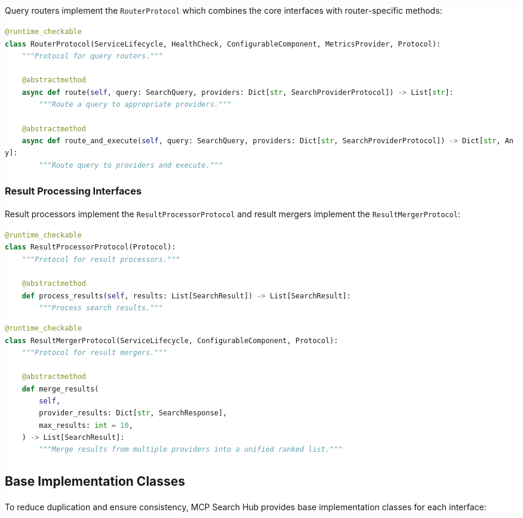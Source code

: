 Query routers implement the `RouterProtocol` which combines the core interfaces with router-specific methods:

```python
@runtime_checkable
class RouterProtocol(ServiceLifecycle, HealthCheck, ConfigurableComponent, MetricsProvider, Protocol):
    """Protocol for query routers."""

    @abstractmethod
    async def route(self, query: SearchQuery, providers: Dict[str, SearchProviderProtocol]) -> List[str]:
        """Route a query to appropriate providers."""

    @abstractmethod
    async def route_and_execute(self, query: SearchQuery, providers: Dict[str, SearchProviderProtocol]) -> Dict[str, Any]:
        """Route query to providers and execute."""
```

### Result Processing Interfaces

Result processors implement the `ResultProcessorProtocol` and result mergers implement the `ResultMergerProtocol`:

```python
@runtime_checkable
class ResultProcessorProtocol(Protocol):
    """Protocol for result processors."""

    @abstractmethod
    def process_results(self, results: List[SearchResult]) -> List[SearchResult]:
        """Process search results."""
```

```python
@runtime_checkable
class ResultMergerProtocol(ServiceLifecycle, ConfigurableComponent, Protocol):
    """Protocol for result mergers."""

    @abstractmethod
    def merge_results(
        self,
        provider_results: Dict[str, SearchResponse],
        max_results: int = 10,
    ) -> List[SearchResult]:
        """Merge results from multiple providers into a unified ranked list."""
```

## Base Implementation Classes

To reduce duplication and ensure consistency, MCP Search Hub provides base implementation classes for each interface:
